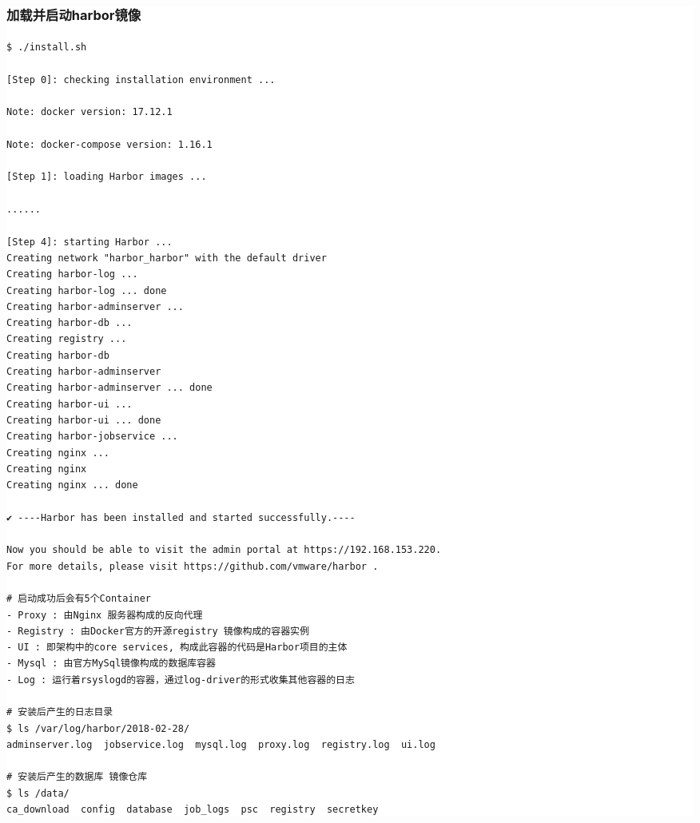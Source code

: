 ### 加载并启动harbor镜像
```
$ ./install.sh

[Step 0]: checking installation environment ...

Note: docker version: 17.12.1

Note: docker-compose version: 1.16.1

[Step 1]: loading Harbor images ...

......

[Step 4]: starting Harbor ...
Creating network "harbor_harbor" with the default driver
Creating harbor-log ...
Creating harbor-log ... done
Creating harbor-adminserver ...
Creating harbor-db ...
Creating registry ...
Creating harbor-db
Creating harbor-adminserver
Creating harbor-adminserver ... done
Creating harbor-ui ...
Creating harbor-ui ... done
Creating harbor-jobservice ...
Creating nginx ...
Creating nginx
Creating nginx ... done

✔ ----Harbor has been installed and started successfully.----

Now you should be able to visit the admin portal at https://192.168.153.220.
For more details, please visit https://github.com/vmware/harbor .

# 启动成功后会有5个Container
- Proxy : 由Nginx 服务器构成的反向代理
- Registry : 由Docker官方的开源registry 镜像构成的容器实例
- UI : 即架构中的core services, 构成此容器的代码是Harbor项目的主体
- Mysql : 由官方MySql镜像构成的数据库容器
- Log : 运行着rsyslogd的容器，通过log-driver的形式收集其他容器的日志

# 安装后产生的日志目录
$ ls /var/log/harbor/2018-02-28/
adminserver.log  jobservice.log  mysql.log  proxy.log  registry.log  ui.log

# 安装后产生的数据库 镜像仓库
$ ls /data/
ca_download  config  database  job_logs  psc  registry  secretkey
```
